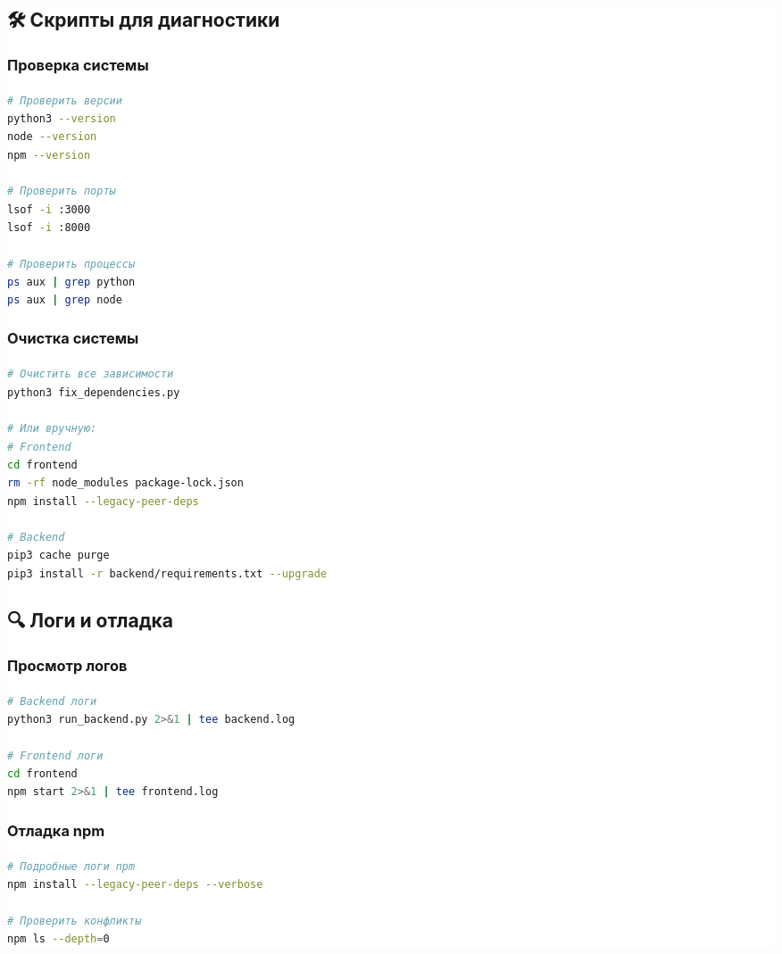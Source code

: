 ## 🛠️ Скрипты для диагностики

### Проверка системы
```bash
# Проверить версии
python3 --version
node --version
npm --version

# Проверить порты
lsof -i :3000
lsof -i :8000

# Проверить процессы
ps aux | grep python
ps aux | grep node
```

### Очистка системы
```bash
# Очистить все зависимости
python3 fix_dependencies.py

# Или вручную:
# Frontend
cd frontend
rm -rf node_modules package-lock.json
npm install --legacy-peer-deps

# Backend
pip3 cache purge
pip3 install -r backend/requirements.txt --upgrade
```

## 🔍 Логи и отладка

### Просмотр логов
```bash
# Backend логи
python3 run_backend.py 2>&1 | tee backend.log

# Frontend логи
cd frontend
npm start 2>&1 | tee frontend.log
```

### Отладка npm
```bash
# Подробные логи npm
npm install --legacy-peer-deps --verbose

# Проверить конфликты
npm ls --depth=0
```
